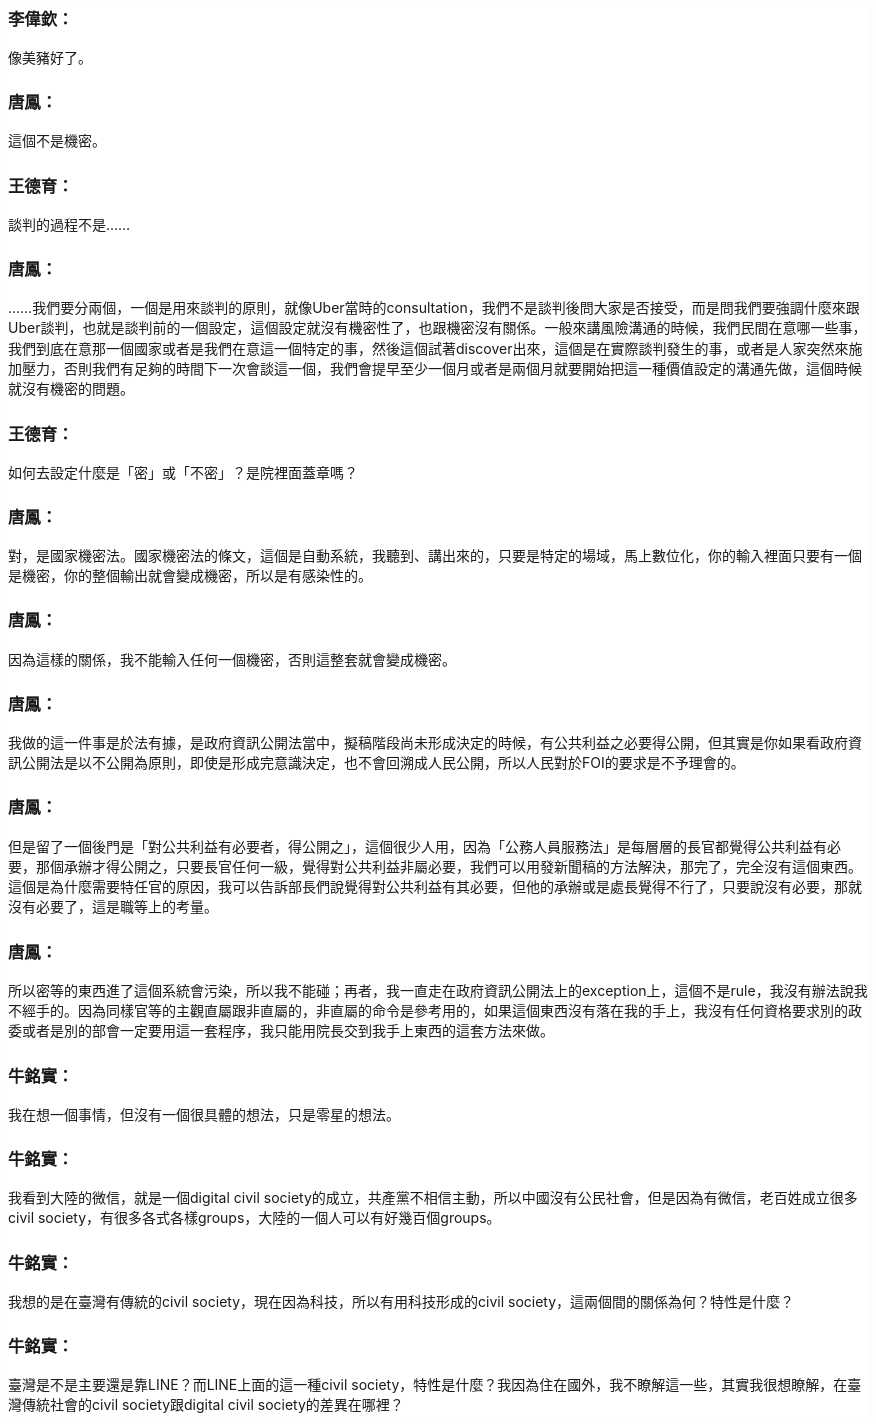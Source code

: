 ### 李偉欽：
像美豬好了。

### 唐鳳：
這個不是機密。

### 王德育：
談判的過程不是……

### 唐鳳：
……我們要分兩個，一個是用來談判的原則，就像Uber當時的consultation，我們不是談判後問大家是否接受，而是問我們要強調什麼來跟Uber談判，也就是談判前的一個設定，這個設定就沒有機密性了，也跟機密沒有關係。一般來講風險溝通的時候，我們民間在意哪一些事，我們到底在意那一個國家或者是我們在意這一個特定的事，然後這個試著discover出來，這個是在實際談判發生的事，或者是人家突然來施加壓力，否則我們有足夠的時間下一次會談這一個，我們會提早至少一個月或者是兩個月就要開始把這一種價值設定的溝通先做，這個時候就沒有機密的問題。

### 王德育：
如何去設定什麼是「密」或「不密」？是院裡面蓋章嗎？

### 唐鳳：
對，是國家機密法。國家機密法的條文，這個是自動系統，我聽到、講出來的，只要是特定的場域，馬上數位化，你的輸入裡面只要有一個是機密，你的整個輸出就會變成機密，所以是有感染性的。

### 唐鳳：
因為這樣的關係，我不能輸入任何一個機密，否則這整套就會變成機密。

### 唐鳳：
我做的這一件事是於法有據，是政府資訊公開法當中，擬稿階段尚未形成決定的時候，有公共利益之必要得公開，但其實是你如果看政府資訊公開法是以不公開為原則，即使是形成完意識決定，也不會回溯成人民公開，所以人民對於FOI的要求是不予理會的。

### 唐鳳：
但是留了一個後門是「對公共利益有必要者，得公開之」，這個很少人用，因為「公務人員服務法」是每層層的長官都覺得公共利益有必要，那個承辦才得公開之，只要長官任何一級，覺得對公共利益非屬必要，我們可以用發新聞稿的方法解決，那完了，完全沒有這個東西。這個是為什麼需要特任官的原因，我可以告訴部長們說覺得對公共利益有其必要，但他的承辦或是處長覺得不行了，只要說沒有必要，那就沒有必要了，這是職等上的考量。

### 唐鳳：
所以密等的東西進了這個系統會污染，所以我不能碰；再者，我一直走在政府資訊公開法上的exception上，這個不是rule，我沒有辦法說我不經手的。因為同樣官等的主觀直屬跟非直屬的，非直屬的命令是參考用的，如果這個東西沒有落在我的手上，我沒有任何資格要求別的政委或者是別的部會一定要用這一套程序，我只能用院長交到我手上東西的這套方法來做。

### 牛銘實：
我在想一個事情，但沒有一個很具體的想法，只是零星的想法。

### 牛銘實：
我看到大陸的微信，就是一個digital civil society的成立，共產黨不相信主動，所以中國沒有公民社會，但是因為有微信，老百姓成立很多civil society，有很多各式各樣groups，大陸的一個人可以有好幾百個groups。

### 牛銘實：
我想的是在臺灣有傳統的civil society，現在因為科技，所以有用科技形成的civil society，這兩個間的關係為何？特性是什麼？

### 牛銘實：
臺灣是不是主要還是靠LINE？而LINE上面的這一種civil society，特性是什麼？我因為住在國外，我不瞭解這一些，其實我很想瞭解，在臺灣傳統社會的civil society跟digital civil society的差異在哪裡？
